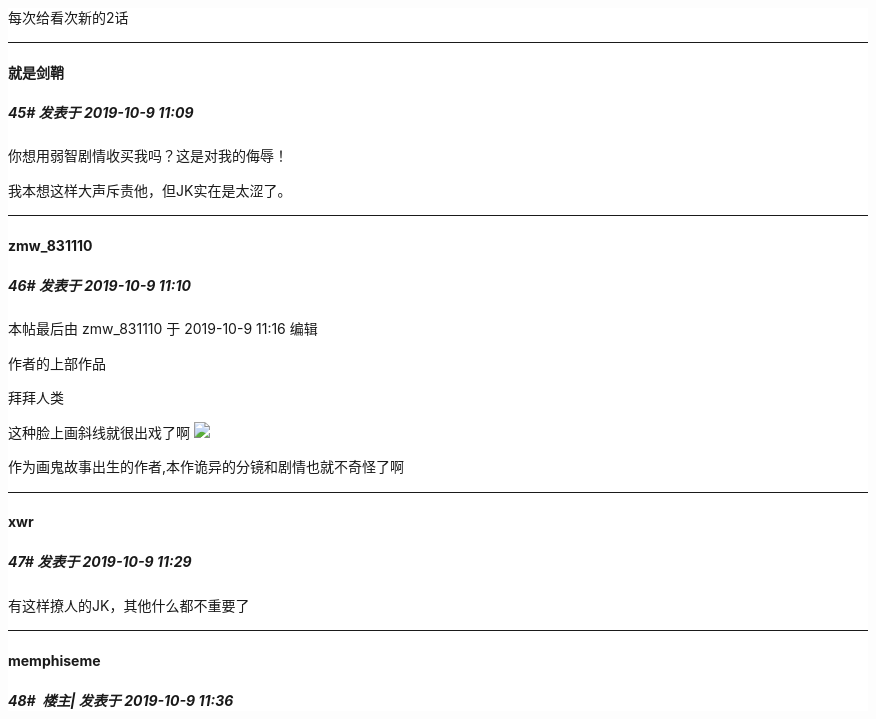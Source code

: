 每次给看次新的2话







-----

####  就是剑鞘  
##### 45#       发表于 2019-10-9 11:09




你想用弱智剧情收买我吗？这是对我的侮辱！

我本想这样大声斥责他，但JK实在是太涩了。







-----

####  zmw_831110  
##### 46#       发表于 2019-10-9 11:10



 本帖最后由 zmw_831110 于 2019-10-9 11:16 编辑 

作者的上部作品

拜拜人类

这种脸上画斜线就很出戏了啊
<img src="http://ww1.sinaimg.cn/large/46a42788gy1g7rrw4b4pnj20gj0o3dql.jpg" referrerpolicy="no-referrer">

作为画鬼故事出生的作者,本作诡异的分镜和剧情也就不奇怪了啊







-----

####  xwr  
##### 47#       发表于 2019-10-9 11:29




有这样撩人的JK，其他什么都不重要了







-----

####  memphiseme  
##### 48#         楼主| 发表于 2019-10-9 11:36
